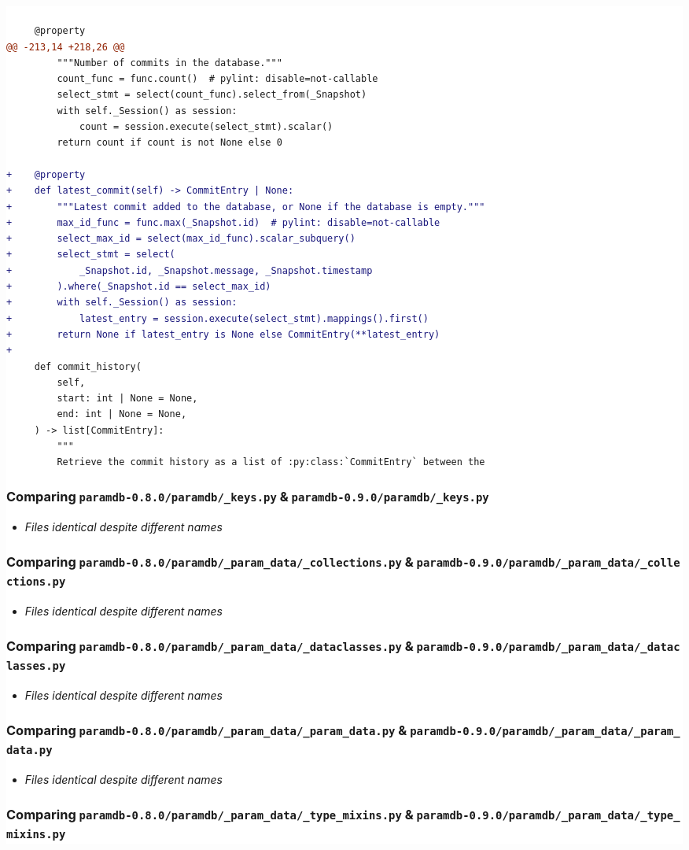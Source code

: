```diff
 
     @property
@@ -213,14 +218,26 @@
         """Number of commits in the database."""
         count_func = func.count()  # pylint: disable=not-callable
         select_stmt = select(count_func).select_from(_Snapshot)
         with self._Session() as session:
             count = session.execute(select_stmt).scalar()
         return count if count is not None else 0
 
+    @property
+    def latest_commit(self) -> CommitEntry | None:
+        """Latest commit added to the database, or None if the database is empty."""
+        max_id_func = func.max(_Snapshot.id)  # pylint: disable=not-callable
+        select_max_id = select(max_id_func).scalar_subquery()
+        select_stmt = select(
+            _Snapshot.id, _Snapshot.message, _Snapshot.timestamp
+        ).where(_Snapshot.id == select_max_id)
+        with self._Session() as session:
+            latest_entry = session.execute(select_stmt).mappings().first()
+        return None if latest_entry is None else CommitEntry(**latest_entry)
+
     def commit_history(
         self,
         start: int | None = None,
         end: int | None = None,
     ) -> list[CommitEntry]:
         """
         Retrieve the commit history as a list of :py:class:`CommitEntry` between the
```

### Comparing `paramdb-0.8.0/paramdb/_keys.py` & `paramdb-0.9.0/paramdb/_keys.py`

 * *Files identical despite different names*

### Comparing `paramdb-0.8.0/paramdb/_param_data/_collections.py` & `paramdb-0.9.0/paramdb/_param_data/_collections.py`

 * *Files identical despite different names*

### Comparing `paramdb-0.8.0/paramdb/_param_data/_dataclasses.py` & `paramdb-0.9.0/paramdb/_param_data/_dataclasses.py`

 * *Files identical despite different names*

### Comparing `paramdb-0.8.0/paramdb/_param_data/_param_data.py` & `paramdb-0.9.0/paramdb/_param_data/_param_data.py`

 * *Files identical despite different names*

### Comparing `paramdb-0.8.0/paramdb/_param_data/_type_mixins.py` & `paramdb-0.9.0/paramdb/_param_data/_type_mixins.py`
